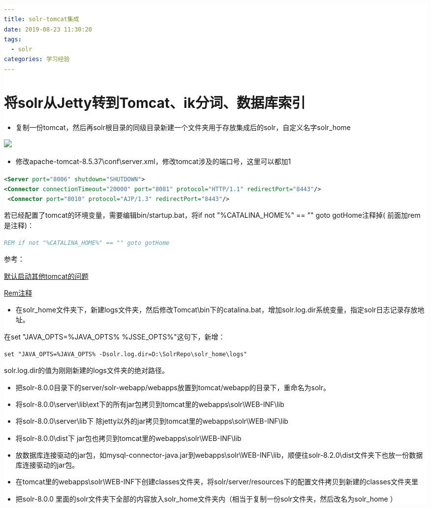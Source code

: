 ```yaml
---
title: solr-tomcat集成
date: 2019-08-23 11:30:20
tags:
  - solr
categories: 学习经验
---
```


# 将solr从Jetty转到Tomcat、ik分词、数据库索引

- 复制一份tomcat，然后再solr根目录的同级目录新建一个文件夹用于存放集成后的solr，自定义名字solr_home

![](https://file.moetu.org/images/2019/08/23/4365a7c53a5290bf76295fbee90ef28e6d004ed5ec61acd2.png)



- 修改apache-tomcat-8.5.37\conf\server.xml，修改tomcat涉及的端口号，这里可以都加1

```xml
<Server port="8006" shutdown="SHUTDOWN">
<Connector connectionTimeout="20000" port="8081" protocol="HTTP/1.1" redirectPort="8443"/>
 <Connector port="8010" protocol="AJP/1.3" redirectPort="8443"/>
```

若已经配置了tomcat的环境变量，需要编辑bin/startup.bat，将if not "%CATALINA_HOME%" == "" goto gotHome注释掉( 前面加rem是注释)：

```bat
REM if not "%CATALINA_HOME%" == "" goto gotHome
```

参考：

[默认启动其他tomcat的问题](https://blog.csdn.net/qq_39403545/article/details/90759239)

[Rem注释](https://jingyan.baidu.com/article/a3aad71a0b7449b1fb009602.html)

- 在solr_home文件夹下，新建logs文件夹，然后修改Tomcat\bin下的catalina.bat，增加solr.log.dir系统变量，指定solr日志记录存放地址。

在set "JAVA_OPTS=%JAVA_OPTS% %JSSE_OPTS%"这句下，新增：

```xml
set "JAVA_OPTS=%JAVA_OPTS% -Dsolr.log.dir=D:\SolrRepo\solr_home\logs"
```

solr.log.dir的值为刚刚新建的logs文件夹的绝对路径。

- 把solr-8.0.0目录下的server/solr-webapp/webapps放置到tomcat/webapp的目录下，重命名为solr。
- 将solr-8.0.0\server\lib\ext下的所有jar包拷贝到tomcat里的webapps\solr\WEB-INF\lib
- 将solr-8.0.0\server\lib下 除jetty以外的jar拷贝到tomcat里的webapps\solr\WEB-INF\lib
- 将solr-8.0.0\dist下 jar包也拷贝到tomcat里的webapps\solr\WEB-INF\lib
- 放数据库连接驱动的jar包，如mysql-connector-java.jar到webapps\solr\WEB-INF\lib，顺便往solr-8.2.0\dist文件夹下也放一份数据库连接驱动的jar包。
- 在tomcat里的webapps\solr\WEB-INF下创建classes文件夹，将solr/server/resources下的配置文件拷贝到新建的classes文件夹里

- 把solr-8.0.0 里面的solr文件夹下全部的内容放入solr_home文件夹内（相当于复制一份solr文件夹，然后改名为solr_home ）
